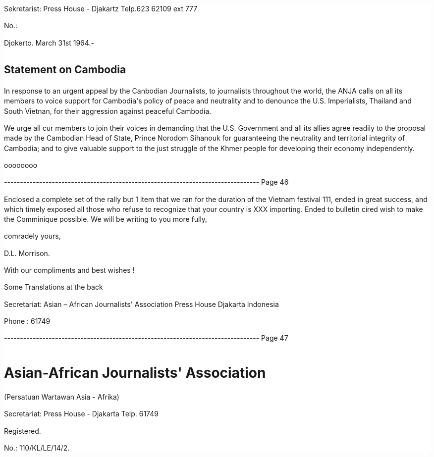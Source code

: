 Sekretarist: Press House - Djakartz
Telp.623 62109 ext 777

No.:

Djokerto. March 31st 1964.-

## Statement on Cambodia

In response to an urgent appeal by the Canbodian Journalists, to journalists throughout the world, the ANJA calls on all its members to voice support for Cambodia's policy of peace and neutrality and to denounce the U.S. Imperialists, Thailand and South Vietnan, for their aggression against peaceful Cambodia.

We urge all cur members to join their voices in demanding that the U.S. Government and all its allies agree readily to the proposal made by the Cambodian Head of State, Prince Norodom Sihanouk for guaranteeing the neutrality and territorial integrity of Cambodia; and to give valuable support to the just struggle of the Khmer people for developing their economy independently.

oooooooo


-------------------------------------------------------------------------------- Page 46

Enclosed a complete set of the rally but 1 item that we ran for the duration of the Vietnam festival 111, ended in great success, and which timely exposed all those who refuse to recognize that your country is XXX importing. Ended to bulletin cired wish to make the Comminique possible. We will be writing to you more fully,

comradely yours,

D.L. Morrison.

With our compliments and best wishes !

Some Translations at the back

Secretariat:
Asian – African Journalists' Association
Press House
Djakarta
Indonesia

Phone : 61749


-------------------------------------------------------------------------------- Page 47

# Asian-African Journalists' Association
(Persatuan Wartawan Asia - Afrika)

Secretariat: Press House - Djakarta
Telp. 61749

Registered.

No.: 110/KL/LE/14/2.
